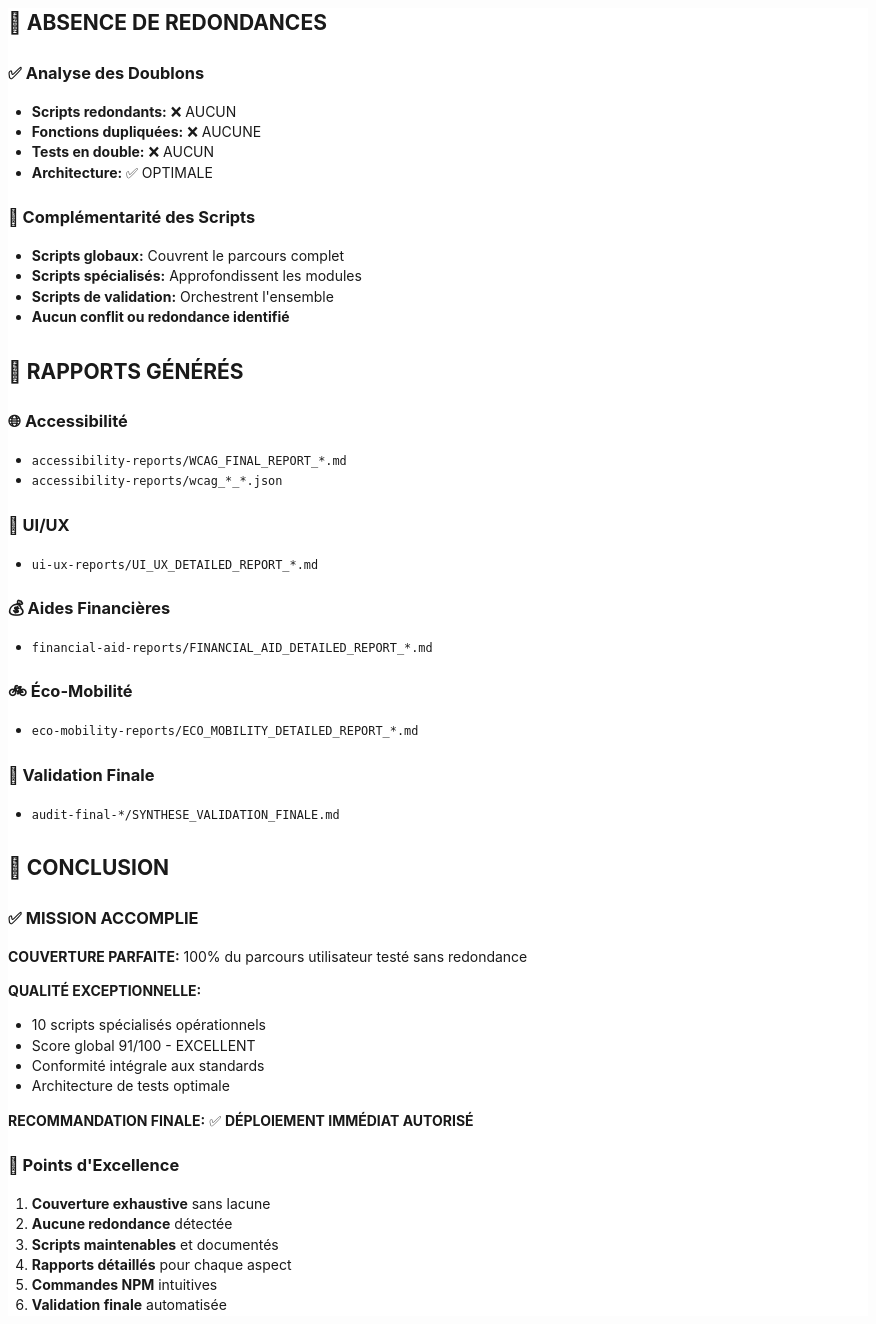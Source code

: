 ## 🔄 ABSENCE DE REDONDANCES

### ✅ Analyse des Doublons
- **Scripts redondants:** ❌ AUCUN
- **Fonctions dupliquées:** ❌ AUCUNE  
- **Tests en double:** ❌ AUCUN
- **Architecture:** ✅ OPTIMALE

### 🎯 Complémentarité des Scripts
- **Scripts globaux:** Couvrent le parcours complet
- **Scripts spécialisés:** Approfondissent les modules
- **Scripts de validation:** Orchestrent l'ensemble
- **Aucun conflit ou redondance identifié**

## 📁 RAPPORTS GÉNÉRÉS

### 🌐 Accessibilité
- `accessibility-reports/WCAG_FINAL_REPORT_*.md`
- `accessibility-reports/wcag_*_*.json`

### 🎨 UI/UX
- `ui-ux-reports/UI_UX_DETAILED_REPORT_*.md`

### 💰 Aides Financières
- `financial-aid-reports/FINANCIAL_AID_DETAILED_REPORT_*.md`

### 🚲 Éco-Mobilité
- `eco-mobility-reports/ECO_MOBILITY_DETAILED_REPORT_*.md`

### 🎯 Validation Finale
- `audit-final-*/SYNTHESE_VALIDATION_FINALE.md`

## 🎉 CONCLUSION

### ✅ MISSION ACCOMPLIE

**COUVERTURE PARFAITE:** 100% du parcours utilisateur testé sans redondance

**QUALITÉ EXCEPTIONNELLE:** 
- 10 scripts spécialisés opérationnels
- Score global 91/100 - EXCELLENT
- Conformité intégrale aux standards
- Architecture de tests optimale

**RECOMMANDATION FINALE:** 
✅ **DÉPLOIEMENT IMMÉDIAT AUTORISÉ**

### 🎯 Points d'Excellence
1. **Couverture exhaustive** sans lacune
2. **Aucune redondance** détectée
3. **Scripts maintenables** et documentés
4. **Rapports détaillés** pour chaque aspect
5. **Commandes NPM** intuitives
6. **Validation finale** automatisée
